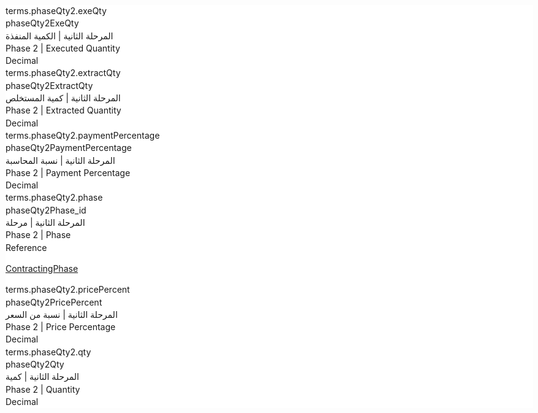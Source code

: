 </div>

<div class="row searchable" id="terms.phaseQty2.exeQty">
<div class="cell" data-label="Property">terms.phaseQty2.exeQty</div>
<div class="cell" data-label="Column">phaseQty2ExeQty</div>
<div class="cell" data-label="Arabic">المرحلة الثانية | الكمية المنفذة</div>
<div class="cell" data-label="English">Phase 2 | Executed Quantity</div>
<div class="cell" data-label="Type">Decimal</div>

</div>

<div class="row searchable" id="terms.phaseQty2.extractQty">
<div class="cell" data-label="Property">terms.phaseQty2.extractQty</div>
<div class="cell" data-label="Column">phaseQty2ExtractQty</div>
<div class="cell" data-label="Arabic">المرحلة الثانية | كمية المستخلص</div>
<div class="cell" data-label="English">Phase 2 | Extracted Quantity</div>
<div class="cell" data-label="Type">Decimal</div>

</div>

<div class="row searchable" id="terms.phaseQty2.paymentPercentage">
<div class="cell" data-label="Property">terms.phaseQty2.paymentPercentage</div>
<div class="cell" data-label="Column">phaseQty2PaymentPercentage</div>
<div class="cell" data-label="Arabic">المرحلة الثانية | نسبة المحاسبة</div>
<div class="cell" data-label="English">Phase 2 | Payment Percentage</div>
<div class="cell" data-label="Type">Decimal</div>

</div>

<div class="row searchable" id="terms.phaseQty2.phase">
<div class="cell" data-label="Property">terms.phaseQty2.phase</div>
<div class="cell" data-label="Column">phaseQty2Phase_id</div>
<div class="cell" data-label="Arabic">المرحلة الثانية | مرحلة</div>
<div class="cell" data-label="English">Phase 2 | Phase</div>
<div class="cell" data-label="Type">Reference</div>
<div class="cell" data-label="Foreign Table">

 [ContractingPhase](/entities/contracting/ContractingPhase.md) 
</div>
</div>

<div class="row searchable" id="terms.phaseQty2.pricePercent">
<div class="cell" data-label="Property">terms.phaseQty2.pricePercent</div>
<div class="cell" data-label="Column">phaseQty2PricePercent</div>
<div class="cell" data-label="Arabic">المرحلة الثانية | نسبة من السعر</div>
<div class="cell" data-label="English">Phase 2 | Price Percentage</div>
<div class="cell" data-label="Type">Decimal</div>

</div>

<div class="row searchable" id="terms.phaseQty2.qty">
<div class="cell" data-label="Property">terms.phaseQty2.qty</div>
<div class="cell" data-label="Column">phaseQty2Qty</div>
<div class="cell" data-label="Arabic">المرحلة الثانية | كمية</div>
<div class="cell" data-label="English">Phase 2 | Quantity</div>
<div class="cell" data-label="Type">Decimal</div>
